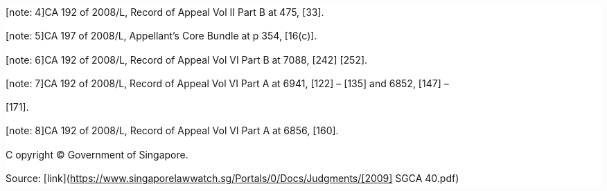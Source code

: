 [note: 4]CA 192 of 2008/L, Record of Appeal Vol II Part B at 475, [33]. 

[note: 5]CA 197 of 2008/L, Appellant’s Core Bundle at p 354, [16(c)]. 

[note: 6]CA 192 of 2008/L, Record of Appeal Vol VI Part B at 7088, [242] [252]. 

[note: 7]CA 192 of 2008/L, Record of Appeal Vol VI Part A at 6941, [122] – [135] and 6852, [147] – 

[171]. 

[note: 8]CA 192 of 2008/L, Record of Appeal Vol VI Part A at 6856, [160]. 

 C opyright © Government of Singapore. 


Source: [link](https://www.singaporelawwatch.sg/Portals/0/Docs/Judgments/[2009] SGCA 40.pdf)
